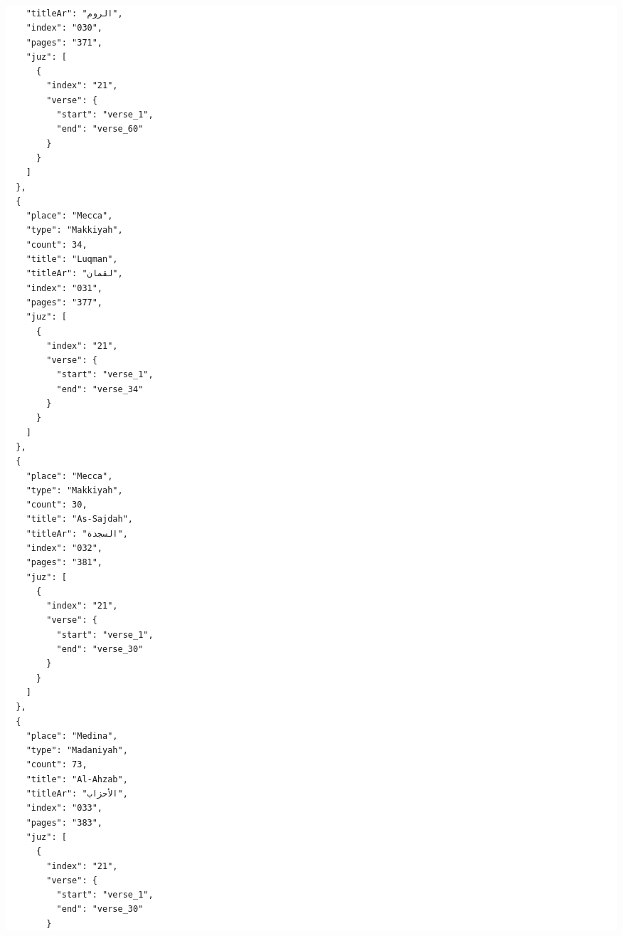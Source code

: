         "titleAr": "الروم",
        "index": "030",
        "pages": "371",
        "juz": [
          {
            "index": "21",
            "verse": {
              "start": "verse_1",
              "end": "verse_60"
            }
          }
        ]
      },
      {
        "place": "Mecca",
        "type": "Makkiyah",
        "count": 34,
        "title": "Luqman",
        "titleAr": "لقمان",
        "index": "031",
        "pages": "377",
        "juz": [
          {
            "index": "21",
            "verse": {
              "start": "verse_1",
              "end": "verse_34"
            }
          }
        ]
      },
      {
        "place": "Mecca",
        "type": "Makkiyah",
        "count": 30,
        "title": "As-Sajdah",
        "titleAr": "السجدة",
        "index": "032",
        "pages": "381",
        "juz": [
          {
            "index": "21",
            "verse": {
              "start": "verse_1",
              "end": "verse_30"
            }
          }
        ]
      },
      {
        "place": "Medina",
        "type": "Madaniyah",
        "count": 73,
        "title": "Al-Ahzab",
        "titleAr": "الأحزاب",
        "index": "033",
        "pages": "383",
        "juz": [
          {
            "index": "21",
            "verse": {
              "start": "verse_1",
              "end": "verse_30"
            }